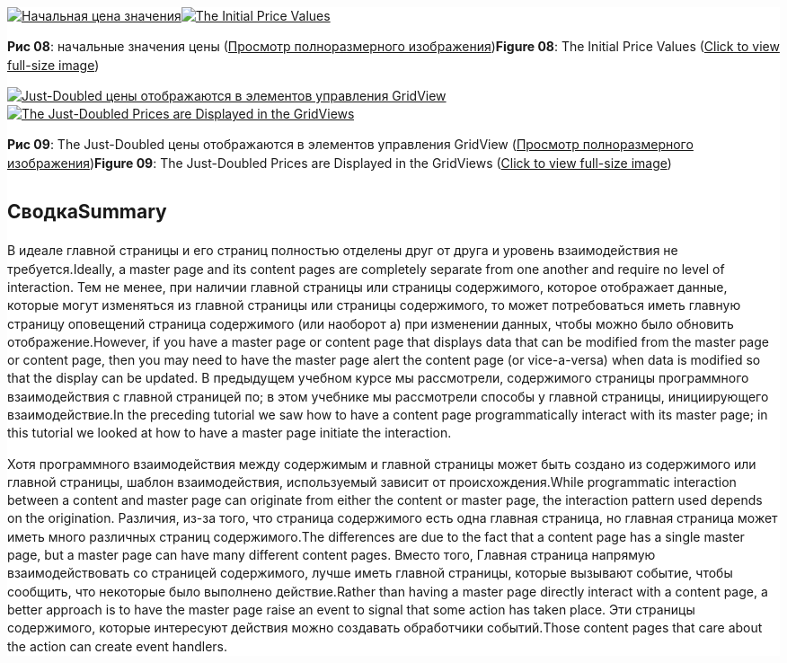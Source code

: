 
<span data-ttu-id="20d9e-253">[![Начальная цена значения](interacting-with-the-content-page-from-the-master-page-cs/_static/image23.png)](interacting-with-the-content-page-from-the-master-page-cs/_static/image22.png)</span><span class="sxs-lookup"><span data-stu-id="20d9e-253">[![The Initial Price Values](interacting-with-the-content-page-from-the-master-page-cs/_static/image23.png)](interacting-with-the-content-page-from-the-master-page-cs/_static/image22.png)</span></span>

<span data-ttu-id="20d9e-254">**Рис 08**: начальные значения цены ([Просмотр полноразмерного изображения](interacting-with-the-content-page-from-the-master-page-cs/_static/image24.png))</span><span class="sxs-lookup"><span data-stu-id="20d9e-254">**Figure 08**: The Initial Price Values  ([Click to view full-size image](interacting-with-the-content-page-from-the-master-page-cs/_static/image24.png))</span></span>


<span data-ttu-id="20d9e-255">[![Just-Doubled цены отображаются в элементов управления GridView](interacting-with-the-content-page-from-the-master-page-cs/_static/image26.png)](interacting-with-the-content-page-from-the-master-page-cs/_static/image25.png)</span><span class="sxs-lookup"><span data-stu-id="20d9e-255">[![The Just-Doubled Prices are Displayed in the GridViews](interacting-with-the-content-page-from-the-master-page-cs/_static/image26.png)](interacting-with-the-content-page-from-the-master-page-cs/_static/image25.png)</span></span>

<span data-ttu-id="20d9e-256">**Рис 09**: The Just-Doubled цены отображаются в элементов управления GridView ([Просмотр полноразмерного изображения](interacting-with-the-content-page-from-the-master-page-cs/_static/image27.png))</span><span class="sxs-lookup"><span data-stu-id="20d9e-256">**Figure 09**: The Just-Doubled Prices are Displayed in the GridViews  ([Click to view full-size image](interacting-with-the-content-page-from-the-master-page-cs/_static/image27.png))</span></span>


## <a name="summary"></a><span data-ttu-id="20d9e-257">Сводка</span><span class="sxs-lookup"><span data-stu-id="20d9e-257">Summary</span></span>

<span data-ttu-id="20d9e-258">В идеале главной страницы и его страниц полностью отделены друг от друга и уровень взаимодействия не требуется.</span><span class="sxs-lookup"><span data-stu-id="20d9e-258">Ideally, a master page and its content pages are completely separate from one another and require no level of interaction.</span></span> <span data-ttu-id="20d9e-259">Тем не менее, при наличии главной страницы или страницы содержимого, которое отображает данные, которые могут изменяться из главной страницы или страницы содержимого, то может потребоваться иметь главную страницу оповещений страница содержимого (или наоборот a) при изменении данных, чтобы можно было обновить отображение.</span><span class="sxs-lookup"><span data-stu-id="20d9e-259">However, if you have a master page or content page that displays data that can be modified from the master page or content page, then you may need to have the master page alert the content page (or vice-a-versa) when data is modified so that the display can be updated.</span></span> <span data-ttu-id="20d9e-260">В предыдущем учебном курсе мы рассмотрели, содержимого страницы программного взаимодействия с главной страницей по; в этом учебнике мы рассмотрели способы у главной страницы, инициирующего взаимодействие.</span><span class="sxs-lookup"><span data-stu-id="20d9e-260">In the preceding tutorial we saw how to have a content page programmatically interact with its master page; in this tutorial we looked at how to have a master page initiate the interaction.</span></span>

<span data-ttu-id="20d9e-261">Хотя программного взаимодействия между содержимым и главной страницы может быть создано из содержимого или главной страницы, шаблон взаимодействия, используемый зависит от происхождения.</span><span class="sxs-lookup"><span data-stu-id="20d9e-261">While programmatic interaction between a content and master page can originate from either the content or master page, the interaction pattern used depends on the origination.</span></span> <span data-ttu-id="20d9e-262">Различия, из-за того, что страница содержимого есть одна главная страница, но главная страница может иметь много различных страниц содержимого.</span><span class="sxs-lookup"><span data-stu-id="20d9e-262">The differences are due to the fact that a content page has a single master page, but a master page can have many different content pages.</span></span> <span data-ttu-id="20d9e-263">Вместо того, Главная страница напрямую взаимодействовать со страницей содержимого, лучше иметь главной страницы, которые вызывают событие, чтобы сообщить, что некоторые было выполнено действие.</span><span class="sxs-lookup"><span data-stu-id="20d9e-263">Rather than having a master page directly interact with a content page, a better approach is to have the master page raise an event to signal that some action has taken place.</span></span> <span data-ttu-id="20d9e-264">Эти страницы содержимого, которые интересуют действия можно создавать обработчики событий.</span><span class="sxs-lookup"><span data-stu-id="20d9e-264">Those content pages that care about the action can create event handlers.</span></span>
